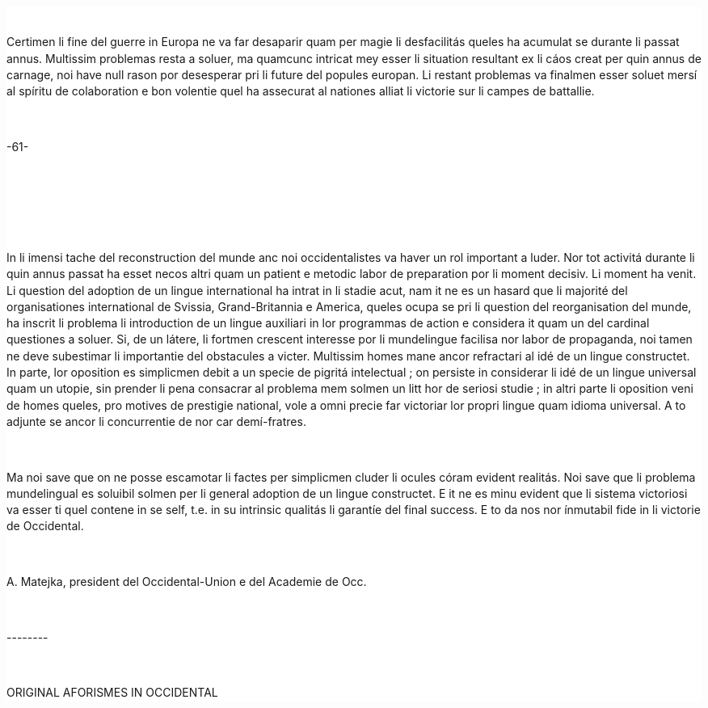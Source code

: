  

Certimen li fine del guerre in Europa ne va far desaparir quam per magie
li desfacilitás queles ha acumulat se durante li passat annus. Multissim
problemas resta a soluer, ma quamcunc intricat mey esser li situation
resultant ex li cáos creat per quin annus de carnage, noi have null
rason por desesperar pri li future del popules europan. Li restant
problemas va finalmen esser soluet mersí al spíritu de colaboration e
bon volentie quel ha assecurat al nationes alliat li victorie sur li
campes de battallie.

 

-61-

 

 

 

In li imensi tache del reconstruction del munde anc noi occidentalistes
va haver un rol important a luder. Nor tot activitá durante li quin
annus passat ha esset necos altri quam un patient e metodic labor de
preparation por li moment decisiv. Li moment ha venit. Li question del
adoption de un lingue international ha intrat in li stadie acut, nam it
ne es un hasard que li majorité del organisationes international de
Svissia, Grand-Britannia e America, queles ocupa se pri li question del
reorganisation del munde, ha inscrit li problema li introduction de un
lingue auxiliari in lor programmas de action e considera it quam un del
cardinal questiones a soluer. Si, de un látere, li fortmen crescent
interesse por li mundelingue facilisa nor labor de propaganda, noi tamen
ne deve subestimar li importantie del obstacules a victer. Multissim
homes mane ancor refractari al idé de un lingue constructet. In parte,
lor oposition es simplicmen debit a un specie de pigritá intelectual ;
on persiste in considerar li idé de un lingue universal quam un utopie,
sin prender li pena consacrar al problema mem solmen un litt hor de
seriosi studie ; in altri parte li oposition veni de homes queles, pro
motives de prestigie national, vole a omni precie far victoriar lor
propri lingue quam idioma universal. A to adjunte se ancor li
concurrentie de nor car demí-fratres.

 

Ma noi save que on ne posse escamotar li factes per simplicmen cluder li
ocules córam evident realitás. Noi save que li problema mundelingual es
soluibil solmen per li general adoption de un lingue constructet. E it
ne es minu evident que li sistema victoriosi va esser ti quel contene in
se self, t.e. in su intrinsic qualitás li garantíe del final success. E
to da nos nor ínmutabil fide in li victorie de Occidental.

 

A. Matejka, president del Occidental-Union e del Academie de Occ.

 

\-\-\-\-\-\-\--

 

ORIGINAL AFORISMES IN OCCIDENTAL
